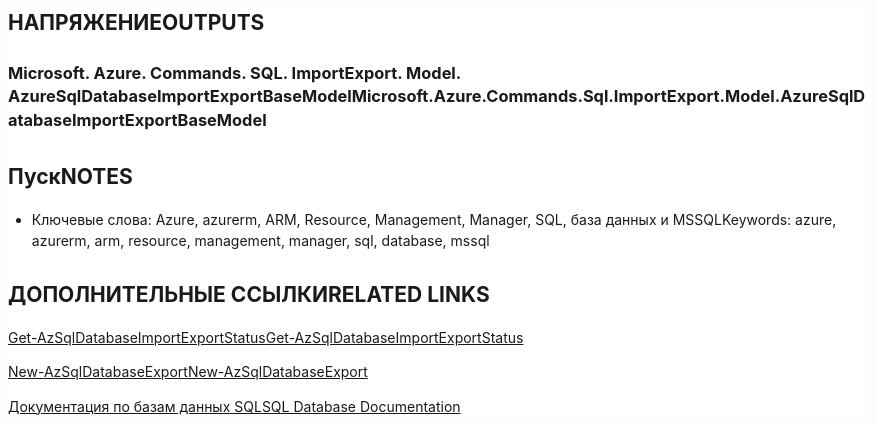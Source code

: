## <span data-ttu-id="5f111-168">НАПРЯЖЕНИЕ</span><span class="sxs-lookup"><span data-stu-id="5f111-168">OUTPUTS</span></span>

### <span data-ttu-id="5f111-169">Microsoft. Azure. Commands. SQL. ImportExport. Model. AzureSqlDatabaseImportExportBaseModel</span><span class="sxs-lookup"><span data-stu-id="5f111-169">Microsoft.Azure.Commands.Sql.ImportExport.Model.AzureSqlDatabaseImportExportBaseModel</span></span>

## <span data-ttu-id="5f111-170">Пуск</span><span class="sxs-lookup"><span data-stu-id="5f111-170">NOTES</span></span>
* <span data-ttu-id="5f111-171">Ключевые слова: Azure, azurerm, ARM, Resource, Management, Manager, SQL, база данных и MSSQL</span><span class="sxs-lookup"><span data-stu-id="5f111-171">Keywords: azure, azurerm, arm, resource, management, manager, sql, database, mssql</span></span>

## <span data-ttu-id="5f111-172">ДОПОЛНИТЕЛЬНЫЕ ССЫЛКИ</span><span class="sxs-lookup"><span data-stu-id="5f111-172">RELATED LINKS</span></span>

[<span data-ttu-id="5f111-173">Get-AzSqlDatabaseImportExportStatus</span><span class="sxs-lookup"><span data-stu-id="5f111-173">Get-AzSqlDatabaseImportExportStatus</span></span>](./Get-AzSqlDatabaseImportExportStatus.md)

[<span data-ttu-id="5f111-174">New-AzSqlDatabaseExport</span><span class="sxs-lookup"><span data-stu-id="5f111-174">New-AzSqlDatabaseExport</span></span>](./New-AzSqlDatabaseExport.md)

[<span data-ttu-id="5f111-175">Документация по базам данных SQL</span><span class="sxs-lookup"><span data-stu-id="5f111-175">SQL Database Documentation</span></span>](https://docs.microsoft.com/azure/sql-database/)

